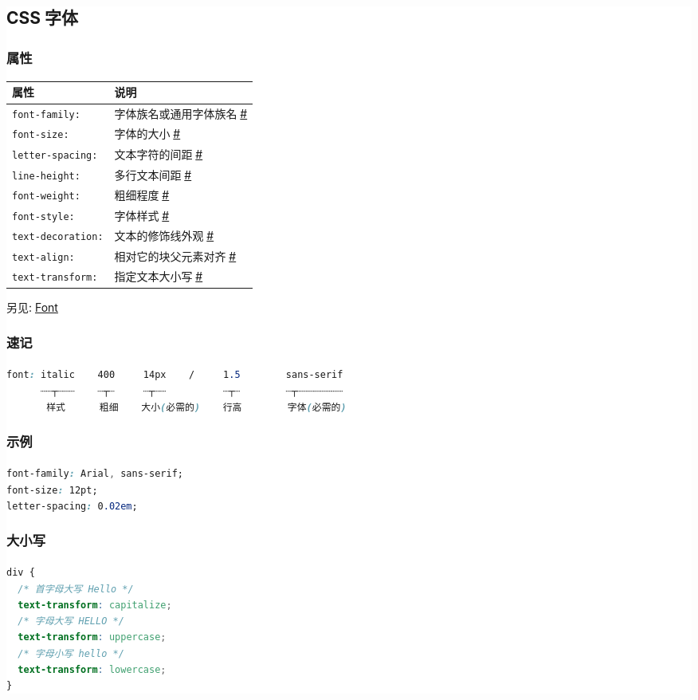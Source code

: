 CSS 字体
------

### 属性


| 属性               | 说明                                                                                     |
| :----------------- | :--------------------------------------------------------------------------------------- |
| `font-family:`     | 字体族名或通用字体族名 [#](https://developer.mozilla.org/zh-CN/docs/Web/CSS/font-family) |
| `font-size:`       | 字体的大小 [#](https://developer.mozilla.org/zh-CN/docs/Web/CSS/font-size)               |
| `letter-spacing:`  | 文本字符的间距 [#](https://developer.mozilla.org/zh-CN/docs/Web/CSS/letter-spacing)      |
| `line-height:`     | 多行文本间距 [#](https://developer.mozilla.org/zh-CN/docs/Web/CSS/line-height)           |
| `font-weight:`     | 粗细程度 [#](https://developer.mozilla.org/zh-CN/docs/Web/CSS/font-weight)               |
| `font-style:`      | 字体样式 [#](https://developer.mozilla.org/zh-CN/docs/Web/CSS/font-style)                |
| `text-decoration:` | 文本的修饰线外观 [#](https://developer.mozilla.org/zh-CN/docs/Web/CSS/text-decoration)   |
| `text-align:`      | 相对它的块父元素对齐 [#](https://developer.mozilla.org/zh-CN/docs/Web/CSS/text-align)    |
| `text-transform:`  | 指定文本大小写 [#](https://developer.mozilla.org/zh-CN/docs/Web/CSS/text-transform)      |

另见: [Font](https://developer.mozilla.org/zh-CN/docs/Web/CSS/font)

### 速记


```css
font: italic    400     14px    /     1.5        sans-serif
      ┈┈┬┈┈┈    ┈┬┈     ┈┬┈┈          ┈┬┈        ┈┬┈┈┈┈┈┈┈┈
       样式      粗细    大小(必需的)    行高        字体(必需的)
```

### 示例

```css
font-family: Arial, sans-serif;
font-size: 12pt;
letter-spacing: 0.02em;
```

### 大小写


```css
div {
  /* 首字母大写 Hello */
  text-transform: capitalize;
  /* 字母大写 HELLO */
  text-transform: uppercase;
  /* 字母小写 hello */
  text-transform: lowercase;
}
```
